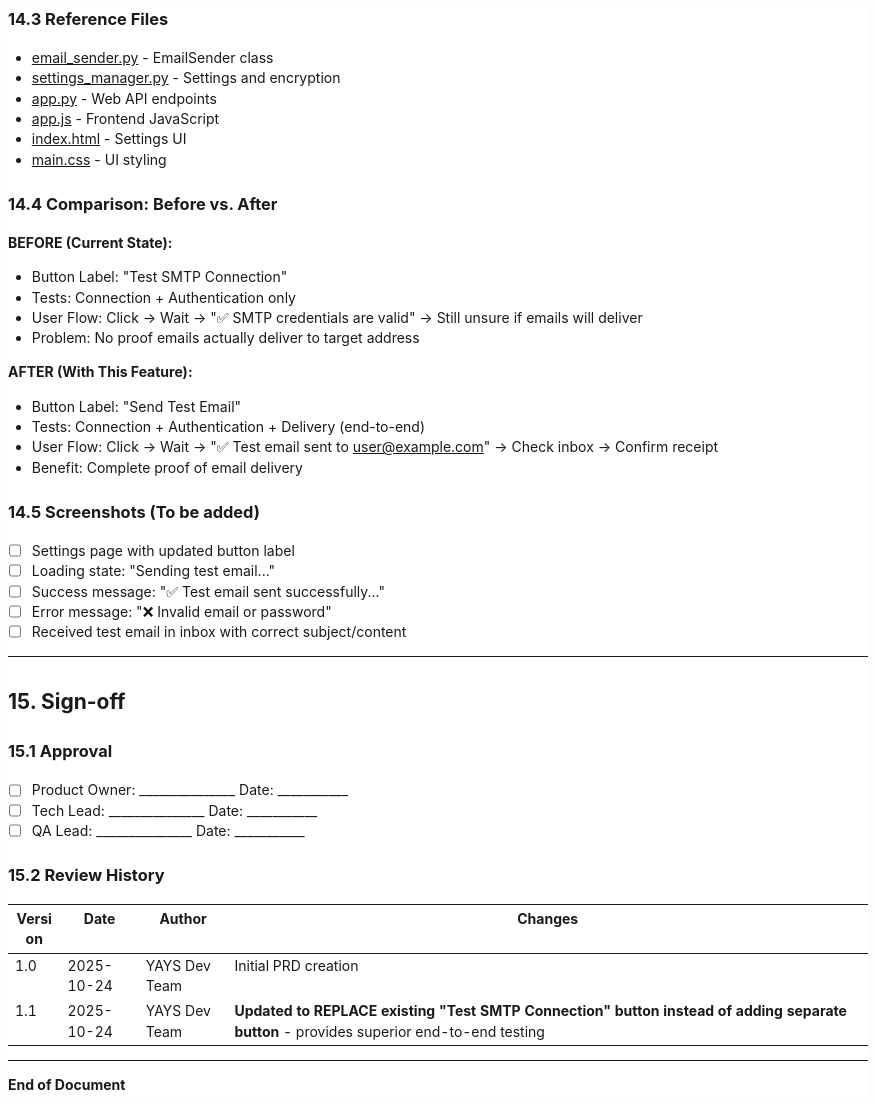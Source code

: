 ### 14.3 Reference Files
- [email_sender.py](../src/core/email_sender.py) - EmailSender class
- [settings_manager.py](../src/managers/settings_manager.py) - Settings and encryption
- [app.py](../src/web/app.py) - Web API endpoints
- [app.js](../src/static/js/app.js) - Frontend JavaScript
- [index.html](../src/templates/index.html) - Settings UI
- [main.css](../src/static/css/main.css) - UI styling

### 14.4 Comparison: Before vs. After

**BEFORE (Current State):**
- Button Label: "Test SMTP Connection"
- Tests: Connection + Authentication only
- User Flow: Click → Wait → "✅ SMTP credentials are valid" → Still unsure if emails will deliver
- Problem: No proof emails actually deliver to target address

**AFTER (With This Feature):**
- Button Label: "Send Test Email"
- Tests: Connection + Authentication + Delivery (end-to-end)
- User Flow: Click → Wait → "✅ Test email sent to user@example.com" → Check inbox → Confirm receipt
- Benefit: Complete proof of email delivery

### 14.5 Screenshots (To be added)
- [ ] Settings page with updated button label
- [ ] Loading state: "Sending test email..."
- [ ] Success message: "✅ Test email sent successfully..."
- [ ] Error message: "❌ Invalid email or password"
- [ ] Received test email in inbox with correct subject/content

---

## 15. Sign-off

### 15.1 Approval
- [ ] Product Owner: _______________  Date: ___________
- [ ] Tech Lead: _______________  Date: ___________
- [ ] QA Lead: _______________  Date: ___________

### 15.2 Review History
| Version | Date | Author | Changes |
|---------|------|--------|---------|
| 1.0 | 2025-10-24 | YAYS Dev Team | Initial PRD creation |
| 1.1 | 2025-10-24 | YAYS Dev Team | **Updated to REPLACE existing "Test SMTP Connection" button instead of adding separate button** - provides superior end-to-end testing |

---

**End of Document**
